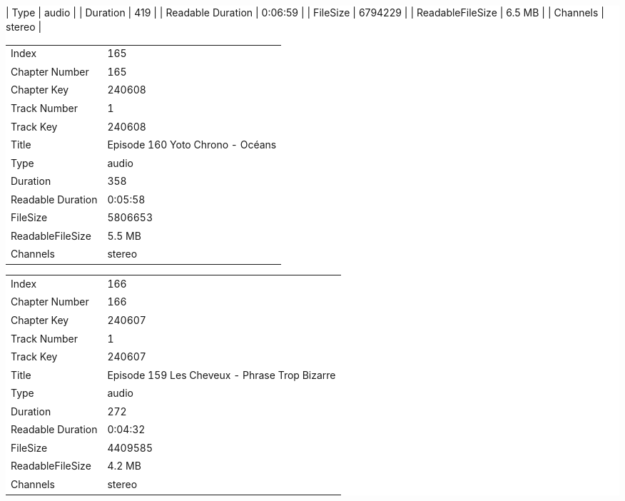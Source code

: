 | Type | audio |
| Duration | 419 |
| Readable Duration | 0:06:59 |
| FileSize | 6794229 |
| ReadableFileSize | 6.5 MB |
| Channels | stereo |

|  |  |
| - | - |
| Index | 165 |
| Chapter Number | 165 |
| Chapter Key | 240608 |
| Track Number | 1 |
| Track Key | 240608 |
| Title | Episode 160 Yoto Chrono - Océans |
| Type | audio |
| Duration | 358 |
| Readable Duration | 0:05:58 |
| FileSize | 5806653 |
| ReadableFileSize | 5.5 MB |
| Channels | stereo |

|  |  |
| - | - |
| Index | 166 |
| Chapter Number | 166 |
| Chapter Key | 240607 |
| Track Number | 1 |
| Track Key | 240607 |
| Title | Episode 159 Les Cheveux - Phrase Trop Bizarre |
| Type | audio |
| Duration | 272 |
| Readable Duration | 0:04:32 |
| FileSize | 4409585 |
| ReadableFileSize | 4.2 MB |
| Channels | stereo |
